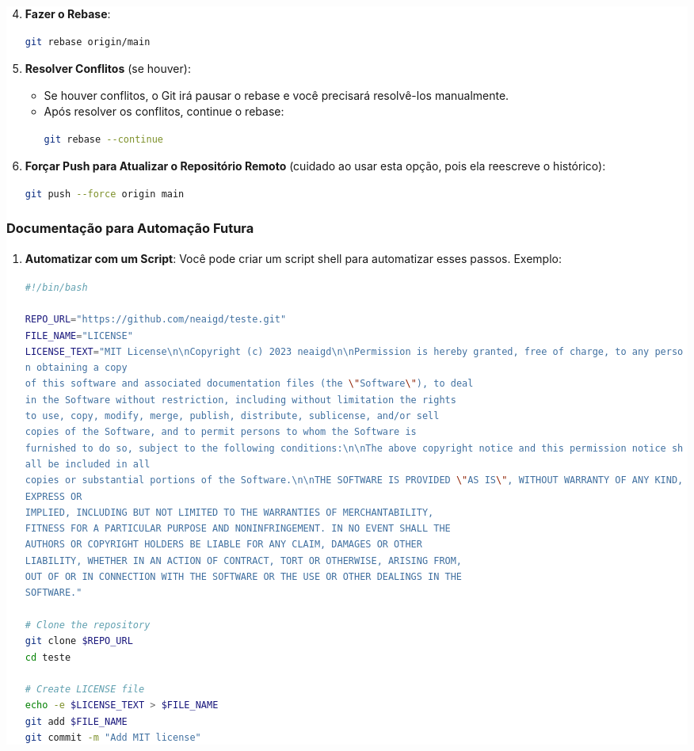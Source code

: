 4. **Fazer o Rebase**:
    ```sh
    git rebase origin/main
    ```

5. **Resolver Conflitos** (se houver):
    - Se houver conflitos, o Git irá pausar o rebase e você precisará resolvê-los manualmente.
    - Após resolver os conflitos, continue o rebase:
      ```sh
      git rebase --continue
      ```

6. **Forçar Push para Atualizar o Repositório Remoto** (cuidado ao usar esta opção, pois ela reescreve o histórico):
    ```sh
    git push --force origin main
    ```

### Documentação para Automação Futura

1. **Automatizar com um Script**:
    Você pode criar um script shell para automatizar esses passos. Exemplo:
    ```sh
    #!/bin/bash

    REPO_URL="https://github.com/neaigd/teste.git"
    FILE_NAME="LICENSE"
    LICENSE_TEXT="MIT License\n\nCopyright (c) 2023 neaigd\n\nPermission is hereby granted, free of charge, to any person obtaining a copy
    of this software and associated documentation files (the \"Software\"), to deal
    in the Software without restriction, including without limitation the rights
    to use, copy, modify, merge, publish, distribute, sublicense, and/or sell
    copies of the Software, and to permit persons to whom the Software is
    furnished to do so, subject to the following conditions:\n\nThe above copyright notice and this permission notice shall be included in all
    copies or substantial portions of the Software.\n\nTHE SOFTWARE IS PROVIDED \"AS IS\", WITHOUT WARRANTY OF ANY KIND, EXPRESS OR
    IMPLIED, INCLUDING BUT NOT LIMITED TO THE WARRANTIES OF MERCHANTABILITY,
    FITNESS FOR A PARTICULAR PURPOSE AND NONINFRINGEMENT. IN NO EVENT SHALL THE
    AUTHORS OR COPYRIGHT HOLDERS BE LIABLE FOR ANY CLAIM, DAMAGES OR OTHER
    LIABILITY, WHETHER IN AN ACTION OF CONTRACT, TORT OR OTHERWISE, ARISING FROM,
    OUT OF OR IN CONNECTION WITH THE SOFTWARE OR THE USE OR OTHER DEALINGS IN THE
    SOFTWARE."

    # Clone the repository
    git clone $REPO_URL
    cd teste

    # Create LICENSE file
    echo -e $LICENSE_TEXT > $FILE_NAME
    git add $FILE_NAME
    git commit -m "Add MIT license"
